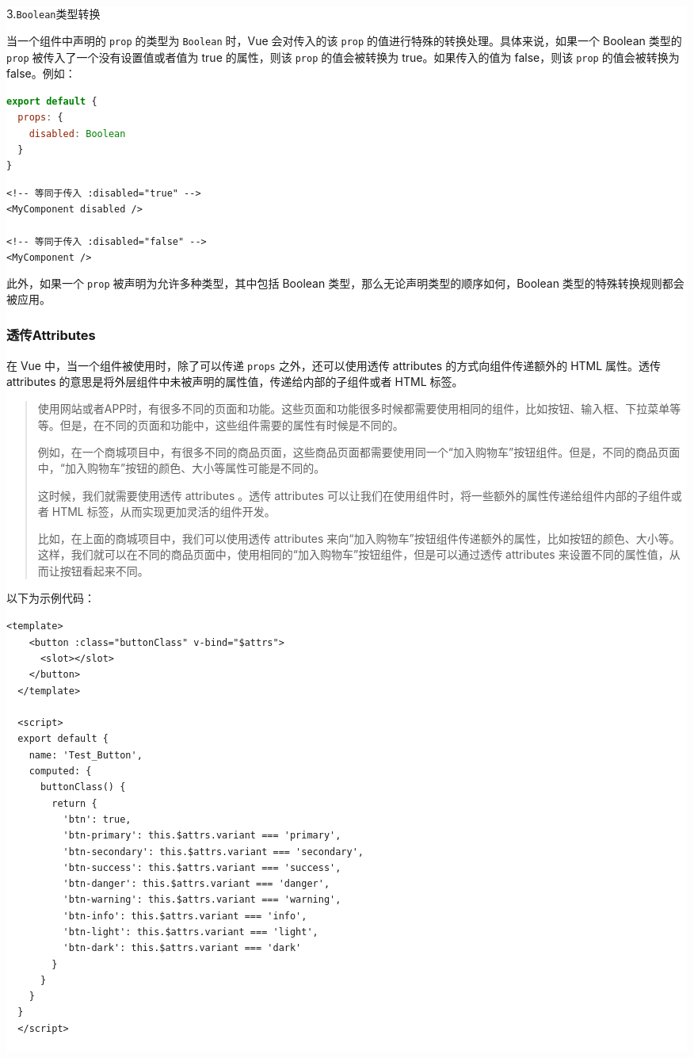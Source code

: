 3.`Boolean`类型转换

当一个组件中声明的 `prop` 的类型为 `Boolean` 时，Vue 会对传入的该 `prop` 的值进行特殊的转换处理。具体来说，如果一个 Boolean 类型的 `prop` 被传入了一个没有设置值或者值为 true 的属性，则该 `prop` 的值会被转换为 true。如果传入的值为 false，则该 `prop` 的值会被转换为 false。例如：

```javascript
export default {
  props: {
    disabled: Boolean
  }
}

```

```vue
<!-- 等同于传入 :disabled="true" -->
<MyComponent disabled />

<!-- 等同于传入 :disabled="false" -->
<MyComponent />
```

此外，如果一个 `prop` 被声明为允许多种类型，其中包括 Boolean 类型，那么无论声明类型的顺序如何，Boolean 类型的特殊转换规则都会被应用。

### 透传Attributes

在 Vue 中，当一个组件被使用时，除了可以传递 `props` 之外，还可以使用透传 attributes 的方式向组件传递额外的 HTML 属性。透传 attributes 的意思是将外层组件中未被声明的属性值，传递给内部的子组件或者 HTML 标签。

> 使用网站或者APP时，有很多不同的页面和功能。这些页面和功能很多时候都需要使用相同的组件，比如按钮、输入框、下拉菜单等等。但是，在不同的页面和功能中，这些组件需要的属性有时候是不同的。
>
> 例如，在一个商城项目中，有很多不同的商品页面，这些商品页面都需要使用同一个“加入购物车”按钮组件。但是，不同的商品页面中，“加入购物车”按钮的颜色、大小等属性可能是不同的。
>
> 这时候，我们就需要使用透传 attributes 。透传 attributes 可以让我们在使用组件时，将一些额外的属性传递给组件内部的子组件或者 HTML 标签，从而实现更加灵活的组件开发。
>
> 比如，在上面的商城项目中，我们可以使用透传 attributes 来向“加入购物车”按钮组件传递额外的属性，比如按钮的颜色、大小等。这样，我们就可以在不同的商品页面中，使用相同的“加入购物车”按钮组件，但是可以通过透传 attributes 来设置不同的属性值，从而让按钮看起来不同。

以下为示例代码：

```vue
<template>
    <button :class="buttonClass" v-bind="$attrs">
      <slot></slot>
    </button>
  </template>
  
  <script>
  export default {
    name: 'Test_Button',
    computed: {
      buttonClass() {
        return {
          'btn': true,
          'btn-primary': this.$attrs.variant === 'primary',
          'btn-secondary': this.$attrs.variant === 'secondary',
          'btn-success': this.$attrs.variant === 'success',
          'btn-danger': this.$attrs.variant === 'danger',
          'btn-warning': this.$attrs.variant === 'warning',
          'btn-info': this.$attrs.variant === 'info',
          'btn-light': this.$attrs.variant === 'light',
          'btn-dark': this.$attrs.variant === 'dark'
        }
      }
    }
  }
  </script>
  
```